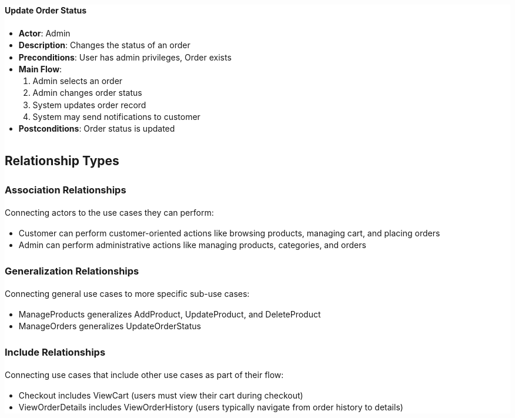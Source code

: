 #### Update Order Status
- **Actor**: Admin
- **Description**: Changes the status of an order
- **Preconditions**: User has admin privileges, Order exists
- **Main Flow**:
  1. Admin selects an order
  2. Admin changes order status
  3. System updates order record
  4. System may send notifications to customer
- **Postconditions**: Order status is updated

## Relationship Types

### Association Relationships
Connecting actors to the use cases they can perform:
- Customer can perform customer-oriented actions like browsing products, managing cart, and placing orders
- Admin can perform administrative actions like managing products, categories, and orders

### Generalization Relationships
Connecting general use cases to more specific sub-use cases:
- ManageProducts generalizes AddProduct, UpdateProduct, and DeleteProduct
- ManageOrders generalizes UpdateOrderStatus

### Include Relationships
Connecting use cases that include other use cases as part of their flow:
- Checkout includes ViewCart (users must view their cart during checkout)
- ViewOrderDetails includes ViewOrderHistory (users typically navigate from order history to details)